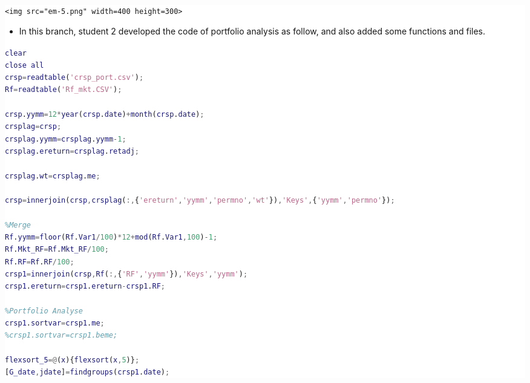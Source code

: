     <img src="em-5.png" width=400 height=300>
</center>

- In this branch, student 2 developed the code of portfolio analysis as follow, and also added some functions and files.
```matlab
clear
close all
crsp=readtable('crsp_port.csv');
Rf=readtable('Rf_mkt.CSV');

crsp.yymm=12*year(crsp.date)+month(crsp.date);
crsplag=crsp;
crsplag.yymm=crsplag.yymm-1;
crsplag.ereturn=crsplag.retadj;

crsplag.wt=crsplag.me;

crsp=innerjoin(crsp,crsplag(:,{'ereturn','yymm','permno','wt'}),'Keys',{'yymm','permno'});

%Merge
Rf.yymm=floor(Rf.Var1/100)*12+mod(Rf.Var1,100)-1;
Rf.Mkt_RF=Rf.Mkt_RF/100;
Rf.RF=Rf.RF/100;
crsp1=innerjoin(crsp,Rf(:,{'RF','yymm'}),'Keys','yymm');
crsp1.ereturn=crsp1.ereturn-crsp1.RF;

%Portfolio Analyse
crsp1.sortvar=crsp1.me;
%crsp1.sortvar=crsp1.beme;

flexsort_5=@(x){flexsort(x,5)};
[G_date,jdate]=findgroups(crsp1.date);

```